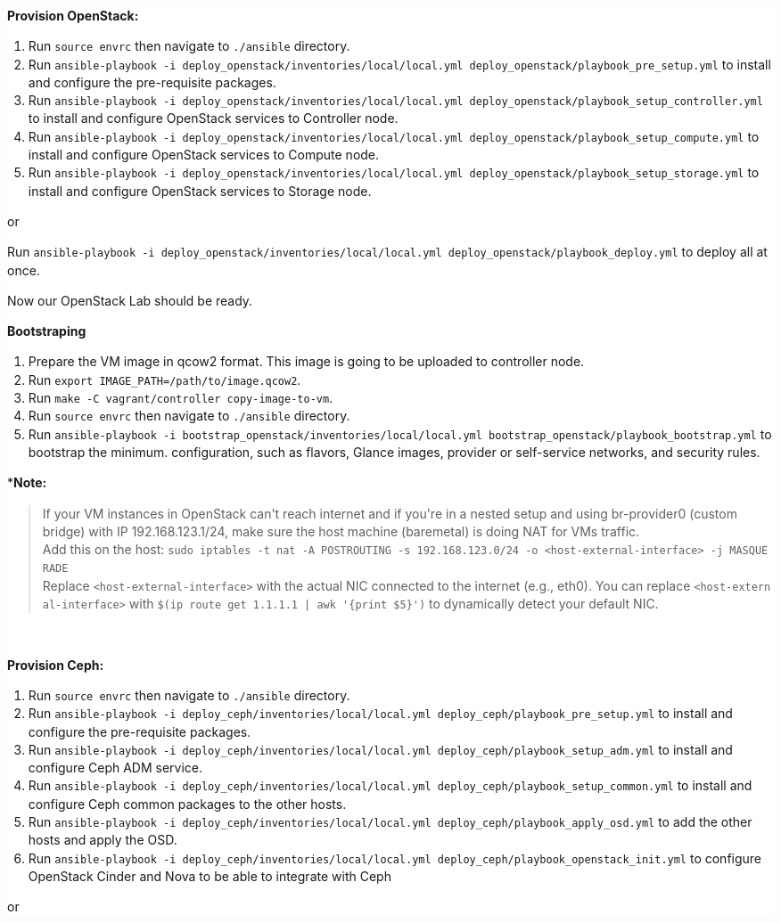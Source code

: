 **Provision OpenStack:**
1. Run `source envrc` then navigate to `./ansible` directory.
2. Run `ansible-playbook -i deploy_openstack/inventories/local/local.yml deploy_openstack/playbook_pre_setup.yml` to install and configure the pre-requisite packages.
3. Run `ansible-playbook -i deploy_openstack/inventories/local/local.yml deploy_openstack/playbook_setup_controller.yml` to install and configure OpenStack services to Controller node.
4. Run `ansible-playbook -i deploy_openstack/inventories/local/local.yml deploy_openstack/playbook_setup_compute.yml` to install and configure OpenStack services to Compute node.
5. Run `ansible-playbook -i deploy_openstack/inventories/local/local.yml deploy_openstack/playbook_setup_storage.yml` to install and configure OpenStack services to Storage node.

or

Run `ansible-playbook -i deploy_openstack/inventories/local/local.yml deploy_openstack/playbook_deploy.yml` to deploy all at once.

Now our OpenStack Lab should be ready.

**Bootstraping**
1. Prepare the VM image in qcow2 format. This image is going to be uploaded to controller node.
2. Run `export IMAGE_PATH=/path/to/image.qcow2`.
3. Run `make -C vagrant/controller copy-image-to-vm`.
4. Run `source envrc` then navigate to `./ansible` directory.
5. Run `ansible-playbook -i bootstrap_openstack/inventories/local/local.yml bootstrap_openstack/playbook_bootstrap.yml` to bootstrap the minimum. configuration, such as flavors, Glance images, provider or self-service networks, and security rules.

***Note:**

> If your VM instances in OpenStack can't reach internet and if you're in a nested setup and using br-provider0 (custom bridge) with IP 192.168.123.1/24, make sure the host machine (baremetal) is doing NAT for VMs traffic.<br>
Add this on the host:
`sudo iptables -t nat -A POSTROUTING -s 192.168.123.0/24 -o <host-external-interface> -j MASQUERADE`<br>
Replace `<host-external-interface>` with the actual NIC connected to the internet (e.g., eth0).
You can replace `<host-external-interface>` with `$(ip route get 1.1.1.1 | awk '{print $5}')` to dynamically detect your default NIC.
<br>


**Provision Ceph:**
1. Run `source envrc` then navigate to `./ansible` directory.
2. Run `ansible-playbook -i deploy_ceph/inventories/local/local.yml deploy_ceph/playbook_pre_setup.yml` to install and configure the pre-requisite packages.
3. Run `ansible-playbook -i deploy_ceph/inventories/local/local.yml deploy_ceph/playbook_setup_adm.yml` to install and configure Ceph ADM service.
4. Run `ansible-playbook -i deploy_ceph/inventories/local/local.yml deploy_ceph/playbook_setup_common.yml` to install and configure Ceph common packages to the other hosts.
5. Run `ansible-playbook -i deploy_ceph/inventories/local/local.yml deploy_ceph/playbook_apply_osd.yml` to add the other hosts and apply the OSD.
6. Run `ansible-playbook -i deploy_ceph/inventories/local/local.yml deploy_ceph/playbook_openstack_init.yml` to configure OpenStack Cinder and Nova to be able to integrate with Ceph

or
